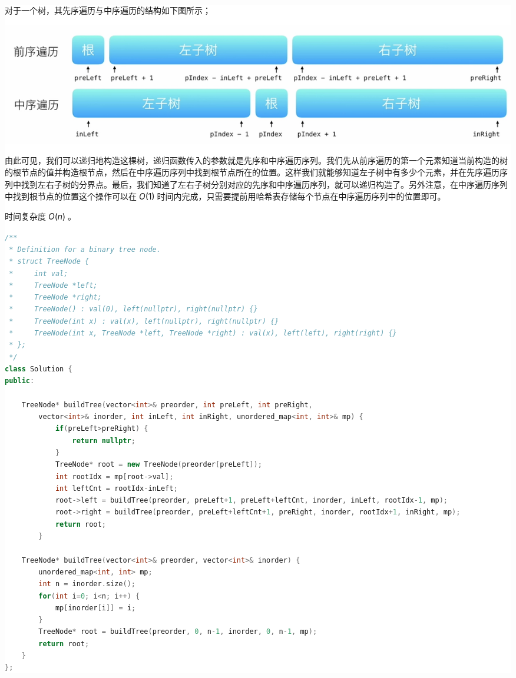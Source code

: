 对于一个树，其先序遍历与中序遍历的结构如下图所示；

<img src="105-1.jpg">

由此可见，我们可以递归地构造这棵树，递归函数传入的参数就是先序和中序遍历序列。我们先从前序遍历的第一个元素知道当前构造的树的根节点的值并构造根节点，然后在中序遍历序列中找到根节点所在的位置。这样我们就能够知道左子树中有多少个元素，并在先序遍历序列中找到左右子树的分界点。最后，我们知道了左右子树分别对应的先序和中序遍历序列，就可以递归构造了。另外注意，在中序遍历序列中找到根节点的位置这个操作可以在 $O(1)$ 时间内完成，只需要提前用哈希表存储每个节点在中序遍历序列中的位置即可。

时间复杂度 $O(n)$ 。

```c++
/**
 * Definition for a binary tree node.
 * struct TreeNode {
 *     int val;
 *     TreeNode *left;
 *     TreeNode *right;
 *     TreeNode() : val(0), left(nullptr), right(nullptr) {}
 *     TreeNode(int x) : val(x), left(nullptr), right(nullptr) {}
 *     TreeNode(int x, TreeNode *left, TreeNode *right) : val(x), left(left), right(right) {}
 * };
 */
class Solution {
public:

    TreeNode* buildTree(vector<int>& preorder, int preLeft, int preRight, 
        vector<int>& inorder, int inLeft, int inRight, unordered_map<int, int>& mp) {
            if(preLeft>preRight) {
                return nullptr;
            }
            TreeNode* root = new TreeNode(preorder[preLeft]);
            int rootIdx = mp[root->val];
            int leftCnt = rootIdx-inLeft;
            root->left = buildTree(preorder, preLeft+1, preLeft+leftCnt, inorder, inLeft, rootIdx-1, mp);
            root->right = buildTree(preorder, preLeft+leftCnt+1, preRight, inorder, rootIdx+1, inRight, mp);
            return root;
        }

    TreeNode* buildTree(vector<int>& preorder, vector<int>& inorder) {
        unordered_map<int, int> mp;
        int n = inorder.size();
        for(int i=0; i<n; i++) {
            mp[inorder[i]] = i;
        }
        TreeNode* root = buildTree(preorder, 0, n-1, inorder, 0, n-1, mp);
        return root;
    }
};
```
